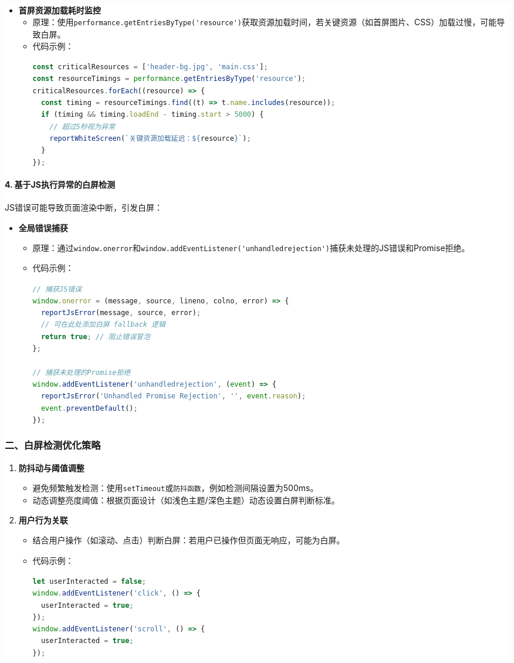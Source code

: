 - **首屏资源加载耗时监控**
  - 原理：使用`performance.getEntriesByType('resource')`获取资源加载时间，若关键资源（如首屏图片、CSS）加载过慢，可能导致白屏。
  - 代码示例：
    ```js
    const criticalResources = ['header-bg.jpg', 'main.css'];
    const resourceTimings = performance.getEntriesByType('resource');
    criticalResources.forEach((resource) => {
      const timing = resourceTimings.find((t) => t.name.includes(resource));
      if (timing && timing.loadEnd - timing.start > 5000) {
        // 超过5秒视为异常
        reportWhiteScreen(`关键资源加载延迟：${resource}`);
      }
    });
    ```

#### 4. **基于JS执行异常的白屏检测**

JS错误可能导致页面渲染中断，引发白屏：

- **全局错误捕获**

  - 原理：通过`window.onerror`和`window.addEventListener('unhandledrejection')`捕获未处理的JS错误和Promise拒绝。
  - 代码示例：

    ```js
    // 捕获JS错误
    window.onerror = (message, source, lineno, colno, error) => {
      reportJsError(message, source, error);
      // 可在此处添加白屏 fallback 逻辑
      return true; // 阻止错误冒泡
    };

    // 捕获未处理的Promise拒绝
    window.addEventListener('unhandledrejection', (event) => {
      reportJsError('Unhandled Promise Rejection', '', event.reason);
      event.preventDefault();
    });
    ```

### 二、白屏检测优化策略

1. **防抖动与阈值调整**

   - 避免频繁触发检测：使用`setTimeout`或`防抖函数`，例如检测间隔设置为500ms。
   - 动态调整亮度阈值：根据页面设计（如浅色主题/深色主题）动态设置白屏判断标准。

2. **用户行为关联**

   - 结合用户操作（如滚动、点击）判断白屏：若用户已操作但页面无响应，可能为白屏。
   - 代码示例：

     ```js
     let userInteracted = false;
     window.addEventListener('click', () => {
       userInteracted = true;
     });
     window.addEventListener('scroll', () => {
       userInteracted = true;
     });

